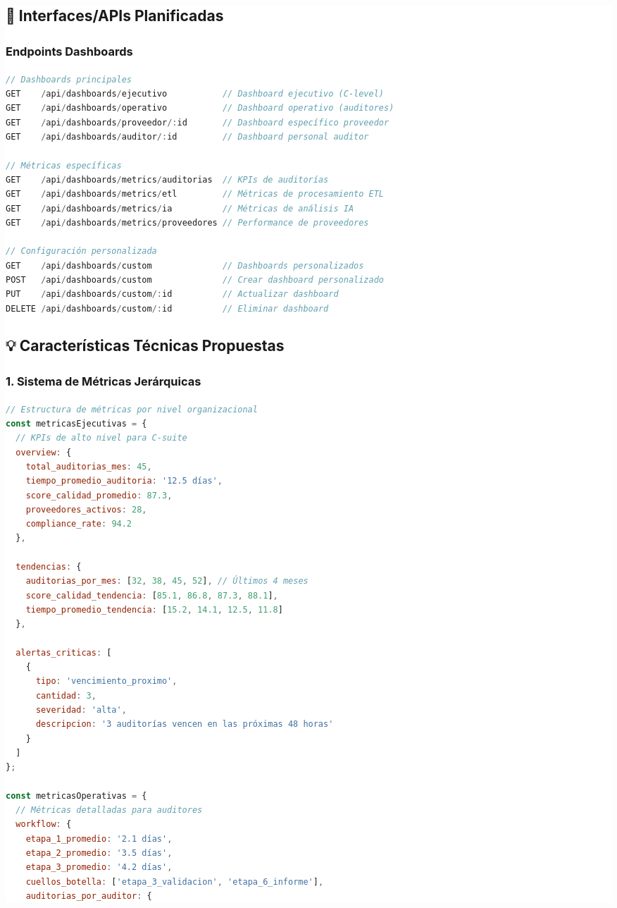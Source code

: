 ## 🔌 Interfaces/APIs Planificadas

### Endpoints Dashboards
```javascript
// Dashboards principales
GET    /api/dashboards/ejecutivo           // Dashboard ejecutivo (C-level)
GET    /api/dashboards/operativo           // Dashboard operativo (auditores)
GET    /api/dashboards/proveedor/:id       // Dashboard específico proveedor
GET    /api/dashboards/auditor/:id         // Dashboard personal auditor

// Métricas específicas
GET    /api/dashboards/metrics/auditorias  // KPIs de auditorías
GET    /api/dashboards/metrics/etl         // Métricas de procesamiento ETL
GET    /api/dashboards/metrics/ia          // Métricas de análisis IA
GET    /api/dashboards/metrics/proveedores // Performance de proveedores

// Configuración personalizada
GET    /api/dashboards/custom              // Dashboards personalizados
POST   /api/dashboards/custom              // Crear dashboard personalizado
PUT    /api/dashboards/custom/:id          // Actualizar dashboard
DELETE /api/dashboards/custom/:id          // Eliminar dashboard
```

## 💡 Características Técnicas Propuestas

### 1. **Sistema de Métricas Jerárquicas**
```javascript
// Estructura de métricas por nivel organizacional
const metricasEjecutivas = {
  // KPIs de alto nivel para C-suite
  overview: {
    total_auditorias_mes: 45,
    tiempo_promedio_auditoria: '12.5 días',
    score_calidad_promedio: 87.3,
    proveedores_activos: 28,
    compliance_rate: 94.2
  },
  
  tendencias: {
    auditorias_por_mes: [32, 38, 45, 52], // Últimos 4 meses
    score_calidad_tendencia: [85.1, 86.8, 87.3, 88.1],
    tiempo_promedio_tendencia: [15.2, 14.1, 12.5, 11.8]
  },
  
  alertas_criticas: [
    {
      tipo: 'vencimiento_proximo',
      cantidad: 3,
      severidad: 'alta',
      descripcion: '3 auditorías vencen en las próximas 48 horas'
    }
  ]
};

const metricasOperativas = {
  // Métricas detalladas para auditores
  workflow: {
    etapa_1_promedio: '2.1 días',
    etapa_2_promedio: '3.5 días',
    etapa_3_promedio: '4.2 días',
    cuellos_botella: ['etapa_3_validacion', 'etapa_6_informe'],
    auditorias_por_auditor: {
```